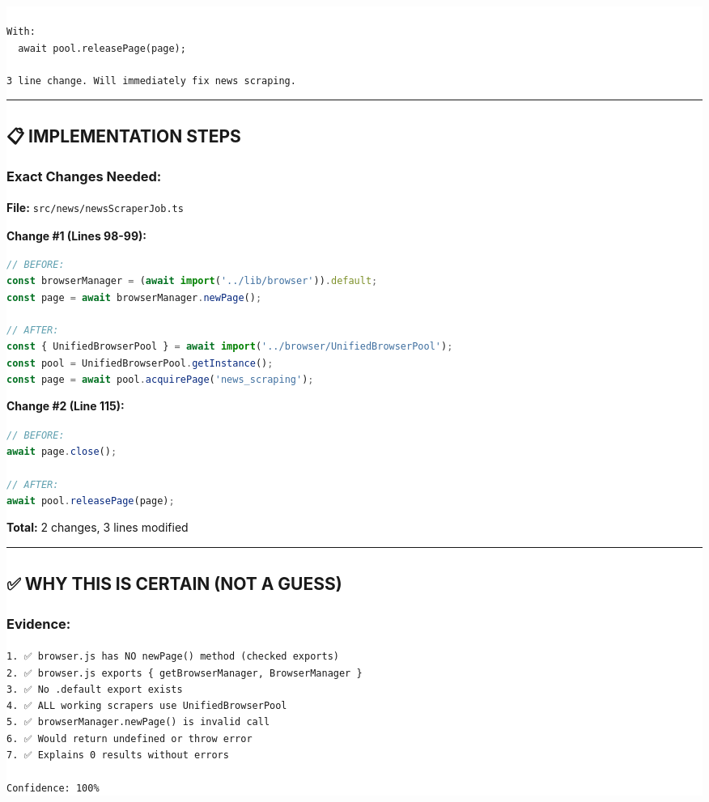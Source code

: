 ```

With:
  await pool.releasePage(page);

3 line change. Will immediately fix news scraping.
```

---

## 📋 IMPLEMENTATION STEPS

### **Exact Changes Needed:**

**File:** `src/news/newsScraperJob.ts`

**Change #1 (Lines 98-99):**
```typescript
// BEFORE:
const browserManager = (await import('../lib/browser')).default;
const page = await browserManager.newPage();

// AFTER:
const { UnifiedBrowserPool } = await import('../browser/UnifiedBrowserPool');
const pool = UnifiedBrowserPool.getInstance();
const page = await pool.acquirePage('news_scraping');
```

**Change #2 (Line 115):**
```typescript
// BEFORE:
await page.close();

// AFTER:
await pool.releasePage(page);
```

**Total:** 2 changes, 3 lines modified

---

## ✅ WHY THIS IS CERTAIN (NOT A GUESS)

### **Evidence:**
```
1. ✅ browser.js has NO newPage() method (checked exports)
2. ✅ browser.js exports { getBrowserManager, BrowserManager }
3. ✅ No .default export exists
4. ✅ ALL working scrapers use UnifiedBrowserPool
5. ✅ browserManager.newPage() is invalid call
6. ✅ Would return undefined or throw error
7. ✅ Explains 0 results without errors

Confidence: 100%
```
